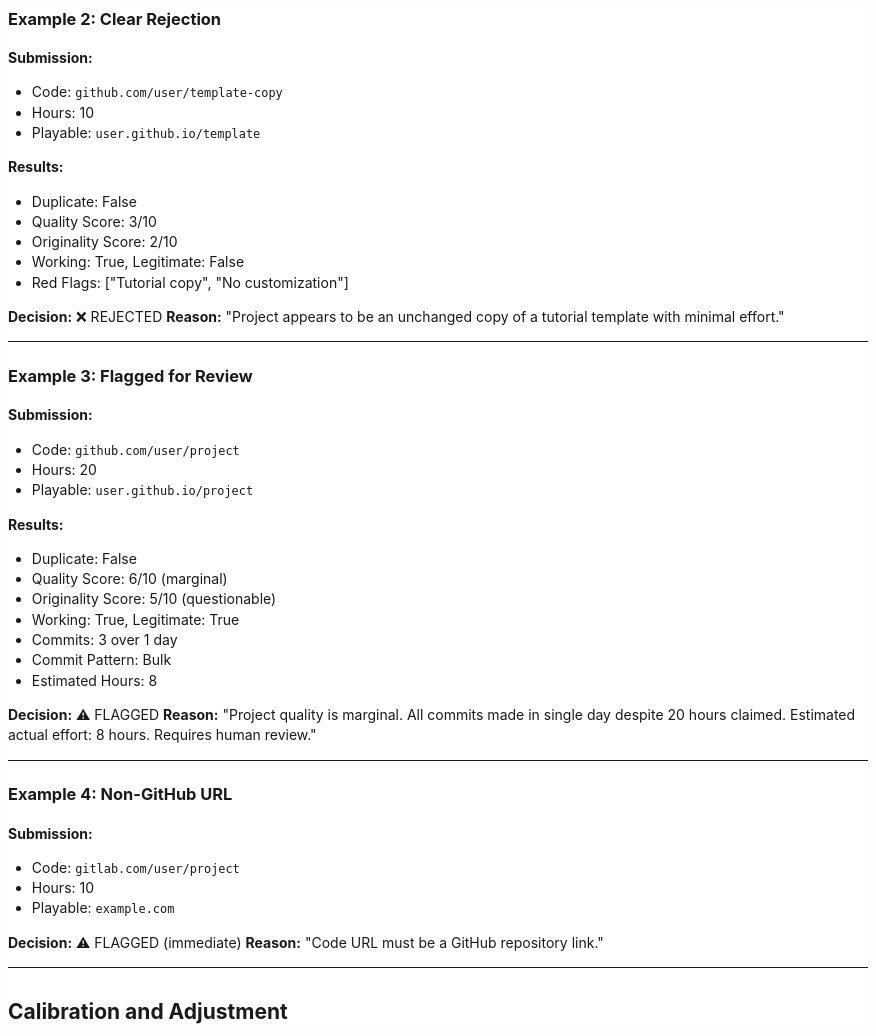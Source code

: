 ### Example 2: Clear Rejection

**Submission:**
- Code: `github.com/user/template-copy`
- Hours: 10
- Playable: `user.github.io/template`

**Results:**
- Duplicate: False
- Quality Score: 3/10
- Originality Score: 2/10
- Working: True, Legitimate: False
- Red Flags: ["Tutorial copy", "No customization"]

**Decision:** ❌ REJECTED
**Reason:** "Project appears to be an unchanged copy of a tutorial template with minimal effort."

---

### Example 3: Flagged for Review

**Submission:**
- Code: `github.com/user/project`
- Hours: 20
- Playable: `user.github.io/project`

**Results:**
- Duplicate: False
- Quality Score: 6/10 (marginal)
- Originality Score: 5/10 (questionable)
- Working: True, Legitimate: True
- Commits: 3 over 1 day
- Commit Pattern: Bulk
- Estimated Hours: 8

**Decision:** ⚠️ FLAGGED
**Reason:** "Project quality is marginal. All commits made in single day despite 20 hours claimed. Estimated actual effort: 8 hours. Requires human review."

---

### Example 4: Non-GitHub URL

**Submission:**
- Code: `gitlab.com/user/project`
- Hours: 10
- Playable: `example.com`

**Decision:** ⚠️ FLAGGED (immediate)
**Reason:** "Code URL must be a GitHub repository link."

---

## Calibration and Adjustment
